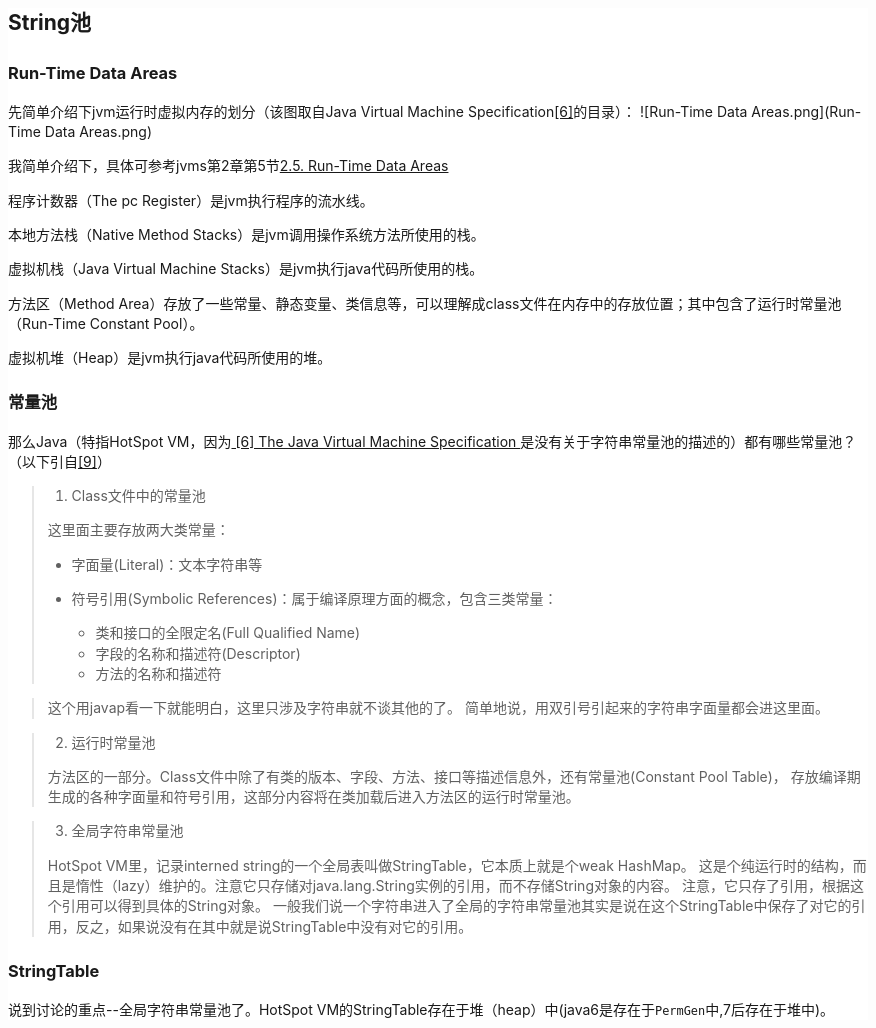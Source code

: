 
## String池

### Run-Time Data Areas

先简单介绍下jvm运行时虚拟内存的划分（该图取自Java Virtual Machine Specification[[6]](#references)的目录）：
![Run-Time Data Areas.png](Run-Time Data Areas.png)

我简单介绍下，具体可参考jvms第2章第5节[2.5. Run-Time Data Areas](http://docs.oracle.com/javase/specs/jvms/se8/html/jvms-2.html#jvms-2.5)

程序计数器（The pc Register）是jvm执行程序的流水线。

本地方法栈（Native Method Stacks）是jvm调用操作系统方法所使用的栈。

虚拟机栈（Java Virtual Machine Stacks）是jvm执行java代码所使用的栈。

方法区（Method Area）存放了一些常量、静态变量、类信息等，可以理解成class文件在内存中的存放位置；其中包含了运行时常量池（Run-Time Constant Pool）。

虚拟机堆（Heap）是jvm执行java代码所使用的堆。

### 常量池

那么Java（特指HotSpot VM，因为[ [6] The Java Virtual Machine Specification ][link: The Java Virtual Machine Specification]是没有关于字符串常量池的描述的）都有哪些常量池？（以下引自[[9]](#references)）

>1. Class文件中的常量池
>
>这里面主要存放两大类常量：
>* 字面量(Literal)：文本字符串等
>* 符号引用(Symbolic References)：属于编译原理方面的概念，包含三类常量：
>
>   *  类和接口的全限定名(Full Qualified Name)
>   *  字段的名称和描述符(Descriptor)
>   *  方法的名称和描述符

> 这个用javap看一下就能明白，这里只涉及字符串就不谈其他的了。
> 简单地说，用双引号引起来的字符串字面量都会进这里面。

>2. 运行时常量池
>
>方法区的一部分。Class文件中除了有类的版本、字段、方法、接口等描述信息外，还有常量池(Constant Pool Table)，
存放编译期生成的各种字面量和符号引用，这部分内容将在类加载后进入方法区的运行时常量池。

>3. 全局字符串常量池
>
>HotSpot VM里，记录interned string的一个全局表叫做StringTable，它本质上就是个weak HashMap。
这是个纯运行时的结构，而且是惰性（lazy）维护的。注意它只存储对java.lang.String实例的引用，而不存储String对象的内容。
注意，它只存了引用，根据这个引用可以得到具体的String对象。
>一般我们说一个字符串进入了全局的字符串常量池其实是说在这个StringTable中保存了对它的引用，反之，如果说没有在其中就是说StringTable中没有对它的引用。

### StringTable

说到讨论的重点--全局字符串常量池了。HotSpot VM的StringTable存在于堆（heap）中(java6是存在于<code>PermGen</code>中,7后存在于堆中)。


[link: The Java Language Specification]: http://docs.oracle.com/javase/specs/jls/se8/html/index.html
[link: The Java Virtual Machine Specification]: http://docs.oracle.com/javase/specs/jvms/se8/html/index.html
[link: 知乎 | Java 中new String("字面量") 中 "字面量" 是何时进入字符串常量池的?- 木女孩的回答]: https://www.zhihu.com/question/55994121
[link: stackoverflow | the timing of String Literal loaded into StringTable in Java HotSpot vm]: https://stackoverflow.com/questions/44924564/the-timing-of-string-literal-loaded-into-stringtable-in-java-hotspot-vm/44929935#44929935